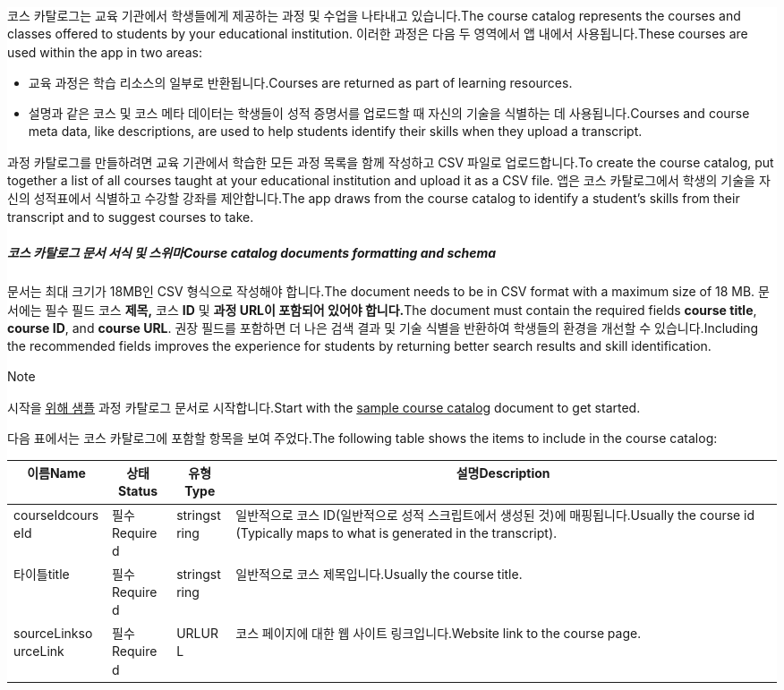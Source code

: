 <span data-ttu-id="a7735-200">코스 카탈로그는 교육 기관에서 학생들에게 제공하는 과정 및 수업을 나타내고 있습니다.</span><span class="sxs-lookup"><span data-stu-id="a7735-200">The course catalog represents the courses and classes offered to students by your educational institution.</span></span> <span data-ttu-id="a7735-201">이러한 과정은 다음 두 영역에서 앱 내에서 사용됩니다.</span><span class="sxs-lookup"><span data-stu-id="a7735-201">These courses are used within the app in two areas:</span></span>

- <span data-ttu-id="a7735-202">교육 과정은 학습 리소스의 일부로 반환됩니다.</span><span class="sxs-lookup"><span data-stu-id="a7735-202">Courses are returned as part of learning resources.</span></span>  

- <span data-ttu-id="a7735-203">설명과 같은 코스 및 코스 메타 데이터는 학생들이 성적 증명서를 업로드할 때 자신의 기술을 식별하는 데 사용됩니다.</span><span class="sxs-lookup"><span data-stu-id="a7735-203">Courses and course meta data, like descriptions, are used to help students identify their skills when they upload a transcript.</span></span>  

<span data-ttu-id="a7735-204">과정 카탈로그를 만들하려면 교육 기관에서 학습한 모든 과정 목록을 함께 작성하고 CSV 파일로 업로드합니다.</span><span class="sxs-lookup"><span data-stu-id="a7735-204">To create the course catalog, put together a list of all courses taught at your educational institution and upload it as a CSV file.</span></span> <span data-ttu-id="a7735-205">앱은 코스 카탈로그에서 학생의 기술을 자신의 성적표에서 식별하고 수강할 강좌를 제안합니다.</span><span class="sxs-lookup"><span data-stu-id="a7735-205">The app draws from the course catalog to identify a student’s skills from their transcript and to suggest courses to take.</span></span> 

##### <a name="course-catalog-documents-formatting-and-schema"></a><span data-ttu-id="a7735-206">코스 카탈로그 문서 서식 및 스위마</span><span class="sxs-lookup"><span data-stu-id="a7735-206">Course catalog documents formatting and schema</span></span>

<span data-ttu-id="a7735-207">문서는 최대 크기가 18MB인 CSV 형식으로 작성해야 합니다.</span><span class="sxs-lookup"><span data-stu-id="a7735-207">The document needs to be in CSV format with a maximum size of 18 MB.</span></span> <span data-ttu-id="a7735-208">문서에는 필수 필드 코스 **제목,** 코스 **ID** 및 **과정 URL이 포함되어 있어야 합니다.**</span><span class="sxs-lookup"><span data-stu-id="a7735-208">The document must contain the required fields **course title**, **course ID**, and **course URL**.</span></span> <span data-ttu-id="a7735-209">권장 필드를 포함하면 더 나은 검색 결과 및 기술 식별을 반환하여 학생들의 환경을 개선할 수 있습니다.</span><span class="sxs-lookup"><span data-stu-id="a7735-209">Including the recommended fields improves the experience for students by returning better search results and skill identification.</span></span>

> [!NOTE]
> <span data-ttu-id="a7735-210">시작을 [위해 샘플]( https://aka.ms/career-coach/docs/it-admins/sample-catalog) 과정 카탈로그 문서로 시작합니다.</span><span class="sxs-lookup"><span data-stu-id="a7735-210">Start with the [sample course catalog]( https://aka.ms/career-coach/docs/it-admins/sample-catalog) document to get started.</span></span>

<span data-ttu-id="a7735-211">다음 표에서는 코스 카탈로그에 포함할 항목을 보여 주었다.</span><span class="sxs-lookup"><span data-stu-id="a7735-211">The following table shows the items to include in the course catalog:</span></span>


| <span data-ttu-id="a7735-212">이름</span><span class="sxs-lookup"><span data-stu-id="a7735-212">Name</span></span>             | <span data-ttu-id="a7735-213">상태</span><span class="sxs-lookup"><span data-stu-id="a7735-213">Status</span></span>      | <span data-ttu-id="a7735-214">유형</span><span class="sxs-lookup"><span data-stu-id="a7735-214">Type</span></span>   | <span data-ttu-id="a7735-215">설명</span><span class="sxs-lookup"><span data-stu-id="a7735-215">Description</span></span>                                                                    |
|------------------|-------------|--------|--------------------------------------------------------------------------------|
| <span data-ttu-id="a7735-216">courseId</span><span class="sxs-lookup"><span data-stu-id="a7735-216">courseId</span></span>         | <span data-ttu-id="a7735-217">필수</span><span class="sxs-lookup"><span data-stu-id="a7735-217">Required</span></span>    | <span data-ttu-id="a7735-218">string</span><span class="sxs-lookup"><span data-stu-id="a7735-218">string</span></span> | <span data-ttu-id="a7735-219">일반적으로 코스 ID(일반적으로 성적 스크립트에서 생성된 것)에 매핑됩니다.</span><span class="sxs-lookup"><span data-stu-id="a7735-219">Usually the course id (Typically maps to what is generated in the transcript).</span></span> |
| <span data-ttu-id="a7735-220">타이틀</span><span class="sxs-lookup"><span data-stu-id="a7735-220">title</span></span>            | <span data-ttu-id="a7735-221">필수</span><span class="sxs-lookup"><span data-stu-id="a7735-221">Required</span></span>    | <span data-ttu-id="a7735-222">string</span><span class="sxs-lookup"><span data-stu-id="a7735-222">string</span></span> | <span data-ttu-id="a7735-223">일반적으로 코스 제목입니다.</span><span class="sxs-lookup"><span data-stu-id="a7735-223">Usually the course title.</span></span>                                                      |
| <span data-ttu-id="a7735-224">sourceLink</span><span class="sxs-lookup"><span data-stu-id="a7735-224">sourceLink</span></span>       | <span data-ttu-id="a7735-225">필수</span><span class="sxs-lookup"><span data-stu-id="a7735-225">Required</span></span>    | <span data-ttu-id="a7735-226">URL</span><span class="sxs-lookup"><span data-stu-id="a7735-226">URL</span></span>    | <span data-ttu-id="a7735-227">코스 페이지에 대한 웹 사이트 링크입니다.</span><span class="sxs-lookup"><span data-stu-id="a7735-227">Website link to the course page.</span></span>                                               |